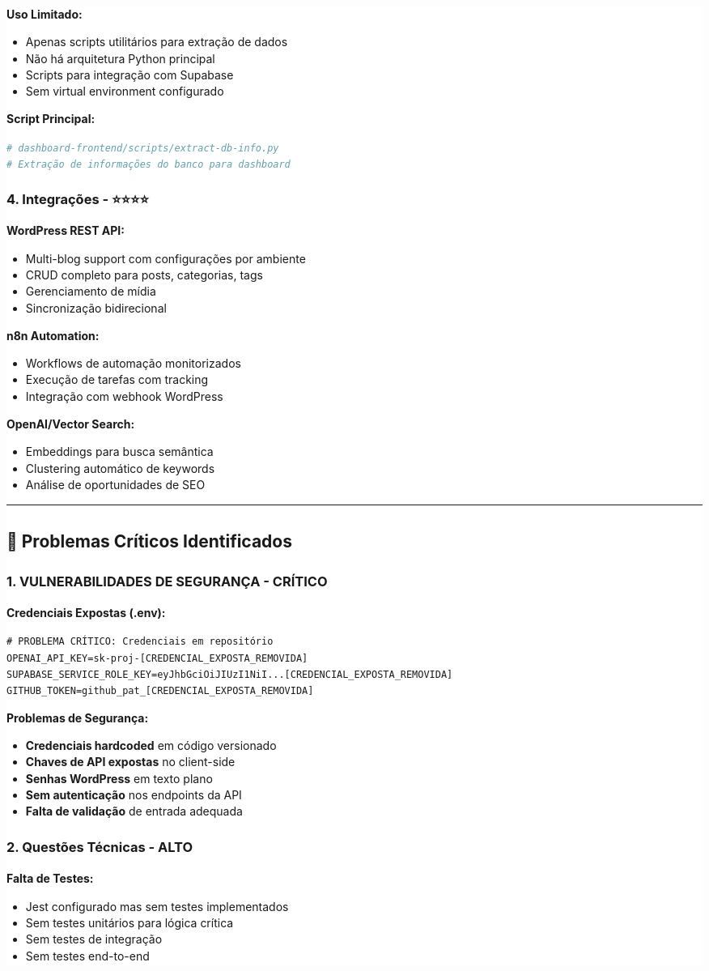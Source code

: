 **Uso Limitado:**
- Apenas scripts utilitários para extração de dados
- Não há arquitetura Python principal
- Scripts para integração com Supabase
- Sem virtual environment configurado

**Script Principal:**
```python
# dashboard-frontend/scripts/extract-db-info.py
# Extração de informações do banco para dashboard
```

### 4. Integrações - ⭐⭐⭐⭐

**WordPress REST API:**
- Multi-blog support com configurações por ambiente
- CRUD completo para posts, categorias, tags
- Gerenciamento de mídia
- Sincronização bidirecional

**n8n Automation:**
- Workflows de automação monitorizados
- Execução de tarefas com tracking
- Integração com webhook WordPress

**OpenAI/Vector Search:**
- Embeddings para busca semântica
- Clustering automático de keywords
- Análise de oportunidades de SEO

---

## 🚨 Problemas Críticos Identificados

### 1. **VULNERABILIDADES DE SEGURANÇA - CRÍTICO**

**Credenciais Expostas (.env):**
```env
# PROBLEMA CRÍTICO: Credenciais em repositório
OPENAI_API_KEY=sk-proj-[CREDENCIAL_EXPOSTA_REMOVIDA]
SUPABASE_SERVICE_ROLE_KEY=eyJhbGciOiJIUzI1NiI...[CREDENCIAL_EXPOSTA_REMOVIDA]
GITHUB_TOKEN=github_pat_[CREDENCIAL_EXPOSTA_REMOVIDA]
```

**Problemas de Segurança:**
- **Credenciais hardcoded** em código versionado
- **Chaves de API expostas** no client-side
- **Senhas WordPress** em texto plano
- **Sem autenticação** nos endpoints da API
- **Falta de validação** de entrada adequada

### 2. **Questões Técnicas - ALTO**

**Falta de Testes:**
- Jest configurado mas sem testes implementados
- Sem testes unitários para lógica crítica
- Sem testes de integração
- Sem testes end-to-end
